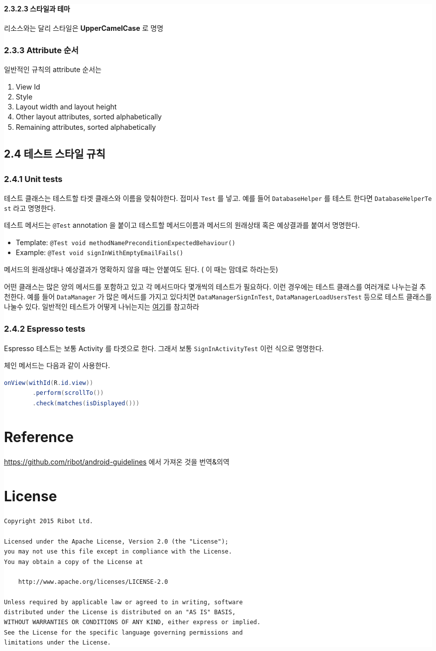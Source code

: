 
#### 2.3.2.3 스타일과 테마

리소스와는 달리 스타일은  __UpperCamelCase__ 로 명명

### 2.3.3 Attribute 순서

일반적인 규칙의 attribute 순서는

1. View Id
2. Style
3. Layout width and layout height
4. Other layout attributes, sorted alphabetically
5. Remaining attributes, sorted alphabetically

## 2.4 테스트 스타일 규칙

### 2.4.1 Unit tests


테스트 클래스는 테스트할 타겟 클래스와 이름을 맞춰야한다. 접미사 `Test` 를 넣고. 예를 들어 `DatabaseHelper` 를 테스트 한다면 `DatabaseHelperTest` 라고 명명한다.

테스트 메서드는 `@Test` annotation 을 붙이고 테스트할 메서드이름과 메서드의 원래상태 혹은 예상결과를 붙여서 명명한다.

* Template: `@Test void methodNamePreconditionExpectedBehaviour()`
* Example: `@Test void signInWithEmptyEmailFails()`

메서드의 원래상태나 예상결과가 명확하지 않을 때는 안붙여도 된다. ( 이 때는 맘데로 하라는듯)

어떤 클래스는 많은 양의 메서드를 포함하고 있고 각 메서드마다 몇개씩의 테스트가 필요하다. 이런 경우에는 테스트 클래스를 여러개로 나누는걸 추천한다. 예를 들어 `DataManager` 가 많은 메서드를 가지고 있다치면 `DataManagerSignInTest`, `DataManagerLoadUsersTest` 등으로 테스트 클래스를 나눌수 있다. 일반적인 테스트가 어떻게 나뉘는지는  [여기](https://en.wikipedia.org/wiki/Test_fixture)를 참고하라

### 2.4.2 Espresso tests

Espresso 테스트는 보통 Activity 를 타겟으로 한다. 그래서 보통 `SignInActivityTest` 이런 식으로 명명한다.

체인 메서드는 다음과 같이 사용한다.

```java
onView(withId(R.id.view))
        .perform(scrollTo())
        .check(matches(isDisplayed()))
```
# Reference
<https://github.com/ribot/android-guidelines> 에서 가져온 것을 번역&의역

# License

```
Copyright 2015 Ribot Ltd.

Licensed under the Apache License, Version 2.0 (the "License");
you may not use this file except in compliance with the License.
You may obtain a copy of the License at

    http://www.apache.org/licenses/LICENSE-2.0

Unless required by applicable law or agreed to in writing, software
distributed under the License is distributed on an "AS IS" BASIS,
WITHOUT WARRANTIES OR CONDITIONS OF ANY KIND, either express or implied.
See the License for the specific language governing permissions and
limitations under the License.
```
